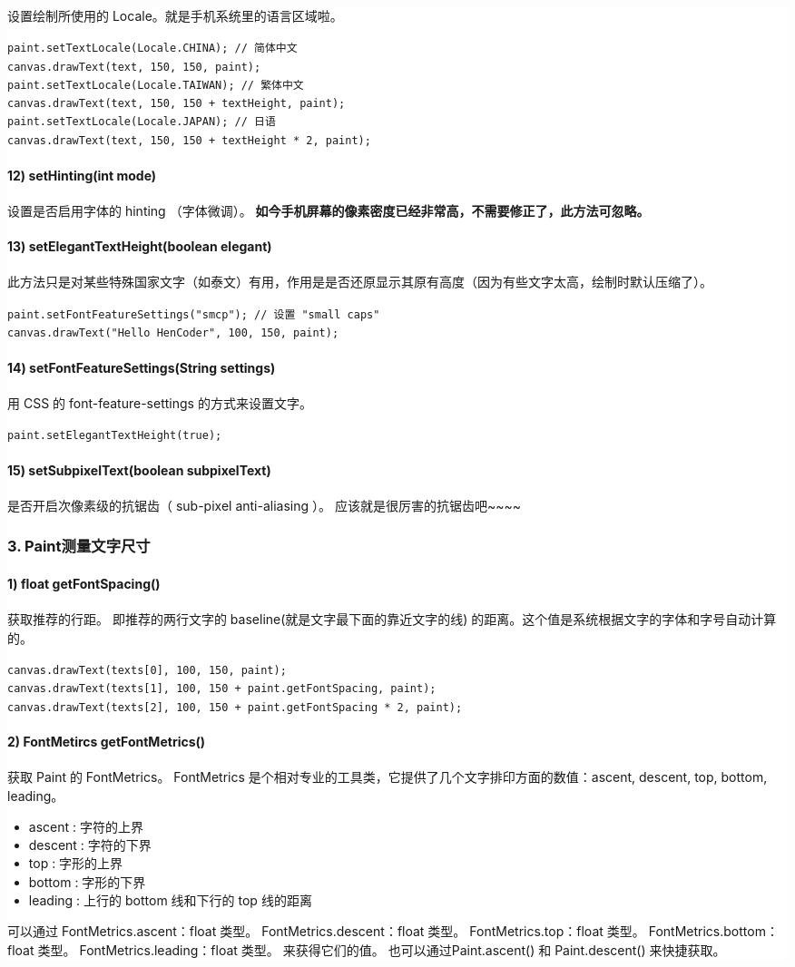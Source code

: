 设置绘制所使用的 Locale。就是手机系统里的语言区域啦。
```
paint.setTextLocale(Locale.CHINA); // 简体中文  
canvas.drawText(text, 150, 150, paint);  
paint.setTextLocale(Locale.TAIWAN); // 繁体中文  
canvas.drawText(text, 150, 150 + textHeight, paint);  
paint.setTextLocale(Locale.JAPAN); // 日语  
canvas.drawText(text, 150, 150 + textHeight * 2, paint);  
```
#### 12) setHinting(int mode)

设置是否启用字体的 hinting （字体微调）。
**如今手机屏幕的像素密度已经非常高，不需要修正了，此方法可忽略。**


#### 13) setElegantTextHeight(boolean elegant)

此方法只是对某些特殊国家文字（如泰文）有用，作用是是否还原显示其原有高度（因为有些文字太高，绘制时默认压缩了）。
```
paint.setFontFeatureSettings("smcp"); // 设置 "small caps"  
canvas.drawText("Hello HenCoder", 100, 150, paint);  
```
#### 14) setFontFeatureSettings(String settings)

用 CSS 的 font-feature-settings 的方式来设置文字。
```
paint.setElegantTextHeight(true); 
```
#### 15) setSubpixelText(boolean subpixelText)

是否开启次像素级的抗锯齿（ sub-pixel anti-aliasing ）。
应该就是很厉害的抗锯齿吧~~~~
### 3. Paint测量文字尺寸
#### 1)  float getFontSpacing()

获取推荐的行距。
即推荐的两行文字的 baseline(就是文字最下面的靠近文字的线) 的距离。这个值是系统根据文字的字体和字号自动计算的。
```
canvas.drawText(texts[0], 100, 150, paint);  
canvas.drawText(texts[1], 100, 150 + paint.getFontSpacing, paint);  
canvas.drawText(texts[2], 100, 150 + paint.getFontSpacing * 2, paint);  
```
#### 2)  FontMetircs getFontMetrics()
获取 Paint 的 FontMetrics。
FontMetrics 是个相对专业的工具类，它提供了几个文字排印方面的数值：ascent, descent, top, bottom,  leading。

- ascent : 字符的上界
- descent : 字符的下界
- top : 字形的上界
- bottom : 字形的下界
- leading : 上行的 bottom 线和下行的 top 线的距离

可以通过
FontMetrics.ascent：float 类型。
FontMetrics.descent：float 类型。
FontMetrics.top：float 类型。
FontMetrics.bottom：float 类型。
FontMetrics.leading：float 类型。
来获得它们的值。
也可以通过Paint.ascent() 和 Paint.descent() 来快捷获取。
